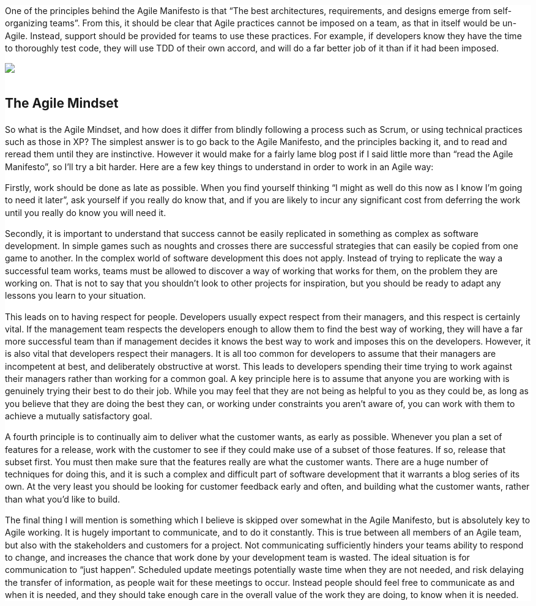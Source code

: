 One of the principles behind the Agile Manifesto is that “The best architectures, requirements, and designs emerge from self-organizing teams”. From this, it should be clear that Agile practices cannot be imposed on a team, as that in itself would be un-Agile. Instead, support should be provided for teams to use these practices. For example, if developers know they have the time to thoroughly test code, they will use TDD of their own accord, and will do a far better job of it than if it had been imposed.


<img src="{{ site.baseurl }}/dthomas/assets/AgileMindset/AgileManifesto.png"/>

## The Agile Mindset
So what is the Agile Mindset, and how does it differ from blindly following a process such as Scrum, or using technical practices such as those in XP? The simplest answer is to go back to the Agile Manifesto, and the principles backing it, and to read and reread them until they are instinctive. However it would make for a fairly lame blog post if I said little more than “read the Agile Manifesto”, so I’ll try a bit harder. Here are a few key things to understand in order to work in an Agile way:

Firstly, work should be done as late as possible. When you find yourself thinking “I might as well do this now as I know I’m going to need it later”, ask yourself if you really do know that, and if you are likely to incur any significant cost from deferring the work until you really do know you will need it.

Secondly, it is important to understand that success cannot be easily replicated in something as complex as software development. In simple games such as noughts and crosses there are successful strategies that can easily be copied from one game to another. In the complex world of software development this does not apply. Instead of trying to replicate the way a successful team works, teams must be allowed to discover a way of working that works for them, on the problem they are working on. That is not to say that you shouldn’t look to other projects for inspiration, but you should be ready to adapt any lessons you learn to your situation.

This leads on to having respect for people. Developers usually expect respect from their managers, and this respect is certainly vital. If the management team respects the developers enough to allow them to find the best way of working, they will have a far more successful team than if management decides it knows the best way to work and imposes this on the developers. However, it is also vital that developers respect their managers. It is all too common for developers to assume that their managers are incompetent at best, and deliberately obstructive at worst. This leads to developers spending their time trying to work against their managers rather than working for a common goal. A key principle here is to assume that anyone you are working with is genuinely trying their best to do their job. While you may feel that they are not being as helpful to you as they could be, as long as you believe that they are doing the best they can, or working under constraints you aren’t aware of, you can work with them to achieve a mutually satisfactory goal.

A fourth principle is to continually aim to deliver what the customer wants, as early as possible. Whenever you plan a set of features for a release, work with the customer to see if they could make use of a subset of those features. If so, release that subset first. You must then make sure that the features really are what the customer wants. There are a huge number of techniques for doing this, and it is such a complex and difficult part of software development that it warrants a blog series of its own. At the very least you should be looking for customer feedback early and often, and building what the customer wants, rather than what you’d like to build.

The final thing I will mention is something which I believe is skipped over somewhat in the Agile Manifesto, but is absolutely key to Agile working. It is hugely important to communicate, and to do it constantly. This is true between all members of an Agile team, but also with the stakeholders and customers for a project. Not communicating sufficiently hinders your teams ability to respond to change, and increases the chance that work done by your development team is wasted. The ideal situation is for communication to “just happen”. Scheduled update meetings potentially waste time when they are not needed, and risk delaying the transfer of information, as people wait for these meetings to occur. Instead people should feel free to communicate as and when it is needed, and they should take enough care in the overall value of the work they are doing, to know when it is needed.
